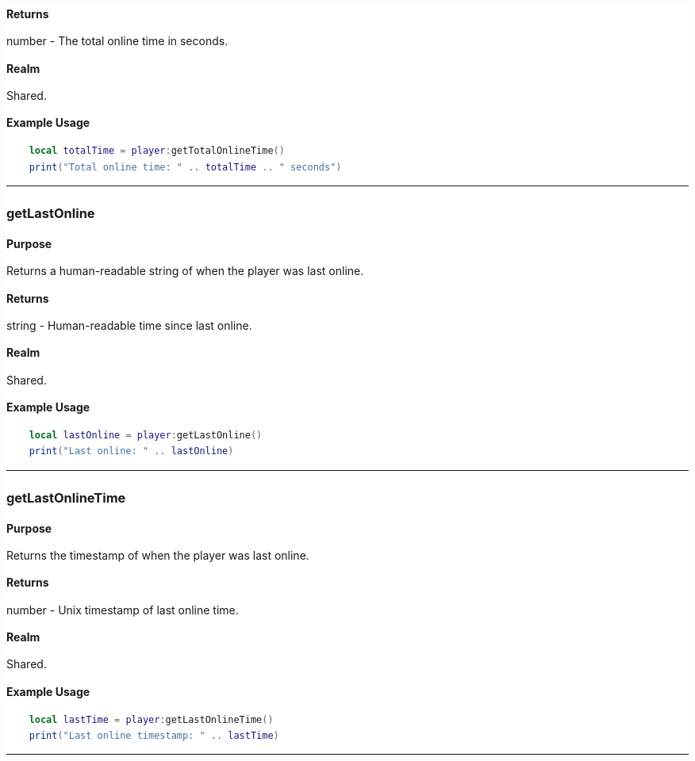 **Returns**

number - The total online time in seconds.

**Realm**

Shared.

**Example Usage**

```lua
    local totalTime = player:getTotalOnlineTime()
    print("Total online time: " .. totalTime .. " seconds")
```

---

### getLastOnline

**Purpose**

Returns a human-readable string of when the player was last online.

**Returns**

string - Human-readable time since last online.

**Realm**

Shared.

**Example Usage**

```lua
    local lastOnline = player:getLastOnline()
    print("Last online: " .. lastOnline)
```

---

### getLastOnlineTime

**Purpose**

Returns the timestamp of when the player was last online.

**Returns**

number - Unix timestamp of last online time.

**Realm**

Shared.

**Example Usage**

```lua
    local lastTime = player:getLastOnlineTime()
    print("Last online timestamp: " .. lastTime)
```

---
